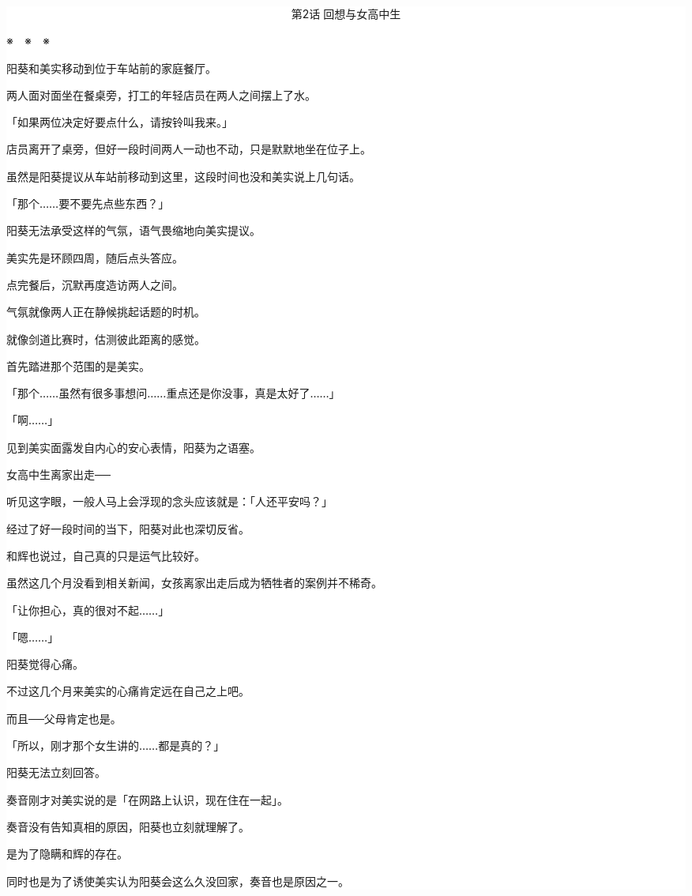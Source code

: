 <p align="center">第2话 回想与女高中生</p>

※　※　※

阳葵和美实移动到位于车站前的家庭餐厅。

两人面对面坐在餐桌旁，打工的年轻店员在两人之间摆上了水。

「如果两位决定好要点什么，请按铃叫我来。」

店员离开了桌旁，但好一段时间两人一动也不动，只是默默地坐在位子上。

虽然是阳葵提议从车站前移动到这里，这段时间也没和美实说上几句话。

「那个……要不要先点些东西？」

阳葵无法承受这样的气氛，语气畏缩地向美实提议。

美实先是环顾四周，随后点头答应。

点完餐后，沉默再度造访两人之间。

气氛就像两人正在静候挑起话题的时机。

就像剑道比赛时，估测彼此距离的感觉。

首先踏进那个范围的是美实。

「那个……虽然有很多事想问……重点还是你没事，真是太好了……」

「啊……」

见到美实面露发自内心的安心表情，阳葵为之语塞。

女高中生离家出走──

听见这字眼，一般人马上会浮现的念头应该就是：「人还平安吗？」

经过了好一段时间的当下，阳葵对此也深切反省。

和辉也说过，自己真的只是运气比较好。

虽然这几个月没看到相关新闻，女孩离家出走后成为牺牲者的案例并不稀奇。

「让你担心，真的很对不起……」

「嗯……」

阳葵觉得心痛。

不过这几个月来美实的心痛肯定远在自己之上吧。

而且──父母肯定也是。

「所以，刚才那个女生讲的……都是真的？」

阳葵无法立刻回答。

奏音刚才对美实说的是「在网路上认识，现在住在一起」。

奏音没有告知真相的原因，阳葵也立刻就理解了。

是为了隐瞒和辉的存在。

同时也是为了诱使美实认为阳葵会这么久没回家，奏音也是原因之一。

